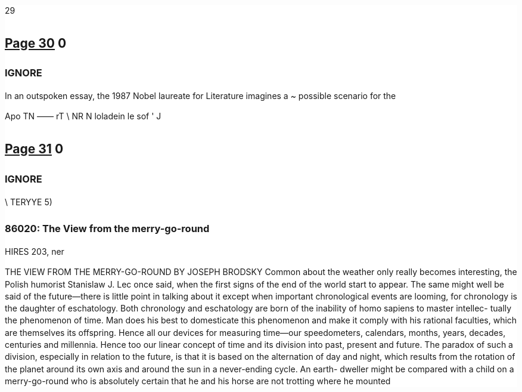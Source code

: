   
  
29

## [Page 30](https://demo.humlab.umu.se/courier/086025engo.pdf#page=30) 0

### IGNORE

In an outspoken essay, 
the 1987 Nobel laureate for 
Literature imagines a 
~ possible scenario for the 
  
  
Apo TN —— 
rT \ 
NR N loladein le sof 
' J 
  
 
  
 

## [Page 31](https://demo.humlab.umu.se/courier/086025engo.pdf#page=31) 0

### IGNORE

\ 
TERYYE 5) 


### 86020: The View from the merry-go-round

  
HIRES 203, ner 
  
THE VIEW 
FROM THE 
MERRY-GO-ROUND 
BY JOSEPH BRODSKY 
Common about the weather only really 
becomes interesting, the Polish humorist 
Stanislaw J. Lec once said, when the first signs 
of the end of the world start to appear. The same 
might well be said of the future—there is little 
point in talking about it except when important 
chronological events are looming, for chronology 
is the daughter of eschatology. 
Both chronology and eschatology are born 
of the inability of homo sapiens to master intellec- 
tually the phenomenon of time. Man does his best 
to domesticate this phenomenon and make it 
comply with his rational faculties, which are 
themselves its offspring. Hence all our devices for 
measuring time—our speedometers, calendars, 
months, years, decades, centuries and millennia. 
Hence too our linear concept of time and its 
division into past, present and future. 
The paradox of such a division, especially in 
relation to the future, is that it is based on the 
alternation of day and night, which results from 
the rotation of the planet around its own axis and 
around the sun in a never-ending cycle. An earth- 
dweller might be compared with a child on a 
merry-go-round who is absolutely certain that he 
and his horse are not trotting where he mounted 